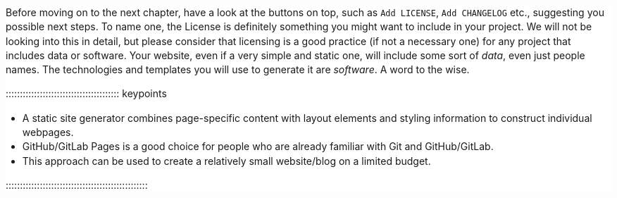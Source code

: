 Before moving on to the next chapter, have a look at the buttons on top, such as `Add LICENSE`, `Add CHANGELOG` etc.,
suggesting you possible next steps. To name one, the License is definitely something you might want to include in your
project. We will not be looking into this in detail, but please consider that licensing is a good practice (if not a
necessary one) for any project that includes data or software. Your website, even if a very simple and static one, will
include some sort of *data*, even just people names. The technologies and templates you will use to generate it are
*software*. A word to the wise.



[qwantz-easter-egg-ext]: https://chrome.google.com/webstore/detail/dinosaur-comics-easter-eg/bojkkeeefjmeogpgnlomodfkkfkfhabj
[html5-tags]: https://www.w3schools.com/TAGS/default.asp
[js4ds]: https://js4ds.org


:::::::::::::::::::::::::::::::::::::::: keypoints

- A static site generator combines page-specific content with layout elements and styling information to construct individual webpages.
- GitHub/GitLab Pages is a good choice for people who are already familiar with Git and GitHub/GitLab.
- This approach can be used to create a relatively small website/blog on a limited budget.

::::::::::::::::::::::::::::::::::::::::::::::::::


